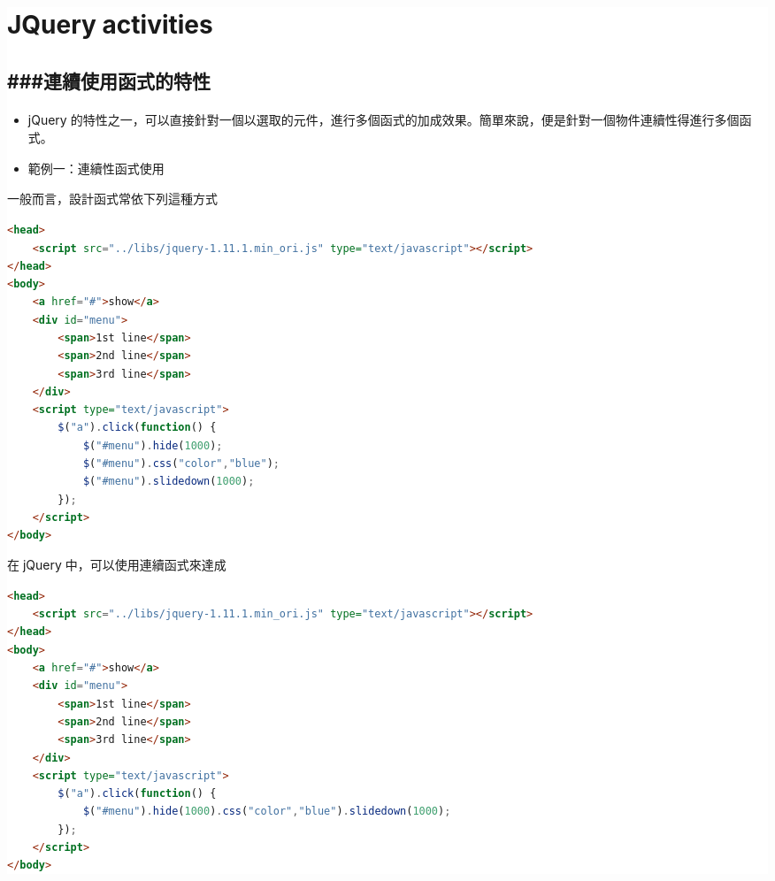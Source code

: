 # JQuery activities

<script type="text/javascript" src="../js/general.js"></script>

###連續使用函式的特性
---

* jQuery 的特性之一，可以直接針對一個以選取的元件，進行多個函式的加成效果。簡單來說，便是針對一個物件連續性得進行多個函式。

* 範例一：連續性函式使用

一般而言，設計函式常依下列這種方式
```html
<head>
	<script src="../libs/jquery-1.11.1.min_ori.js" type="text/javascript"></script>
</head>
<body>
	<a href="#">show</a>
	<div id="menu">
		<span>1st line</span>
		<span>2nd line</span>
		<span>3rd line</span>
	</div>
	<script type="text/javascript">
		$("a").click(function() {
			$("#menu").hide(1000);
			$("#menu").css("color","blue");
			$("#menu").slidedown(1000);
		});
	</script>
</body>
```

在 jQuery 中，可以使用連續函式來達成
```html
<head>
	<script src="../libs/jquery-1.11.1.min_ori.js" type="text/javascript"></script>
</head>
<body>
	<a href="#">show</a>
	<div id="menu">
		<span>1st line</span>
		<span>2nd line</span>
		<span>3rd line</span>
	</div>
	<script type="text/javascript">
		$("a").click(function() {
			$("#menu").hide(1000).css("color","blue").slidedown(1000);
		});
	</script>
</body>
```
